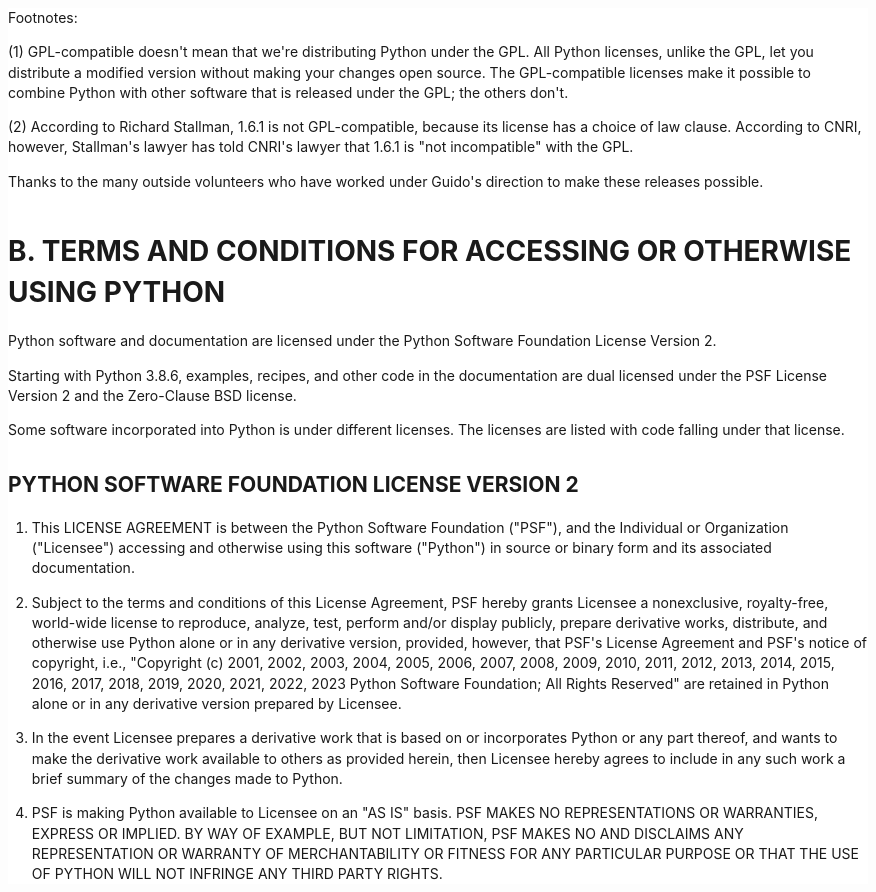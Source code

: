  Footnotes:

 (1) GPL-compatible doesn't mean that we're distributing Python under
     the GPL.  All Python licenses, unlike the GPL, let you distribute
     a modified version without making your changes open source.  The
     GPL-compatible licenses make it possible to combine Python with
     other software that is released under the GPL; the others don't.

 (2) According to Richard Stallman, 1.6.1 is not GPL-compatible,
     because its license has a choice of law clause.  According to
     CNRI, however, Stallman's lawyer has told CNRI's lawyer that 1.6.1
     is "not incompatible" with the GPL.

 Thanks to the many outside volunteers who have worked under Guido's
 direction to make these releases possible.


 B. TERMS AND CONDITIONS FOR ACCESSING OR OTHERWISE USING PYTHON
 ===============================================================

 Python software and documentation are licensed under the
 Python Software Foundation License Version 2.

 Starting with Python 3.8.6, examples, recipes, and other code in
 the documentation are dual licensed under the PSF License Version 2
 and the Zero-Clause BSD license.

 Some software incorporated into Python is under different licenses.
 The licenses are listed with code falling under that license.


 PYTHON SOFTWARE FOUNDATION LICENSE VERSION 2
 --------------------------------------------

 1. This LICENSE AGREEMENT is between the Python Software Foundation
 ("PSF"), and the Individual or Organization ("Licensee") accessing and
 otherwise using this software ("Python") in source or binary form and
 its associated documentation.

 2. Subject to the terms and conditions of this License Agreement, PSF hereby
 grants Licensee a nonexclusive, royalty-free, world-wide license to reproduce,
 analyze, test, perform and/or display publicly, prepare derivative works,
 distribute, and otherwise use Python alone or in any derivative version,
 provided, however, that PSF's License Agreement and PSF's notice of copyright,
 i.e., "Copyright (c) 2001, 2002, 2003, 2004, 2005, 2006, 2007, 2008, 2009, 2010,
 2011, 2012, 2013, 2014, 2015, 2016, 2017, 2018, 2019, 2020, 2021, 2022, 2023 Python Software Foundation;
 All Rights Reserved" are retained in Python alone or in any derivative version
 prepared by Licensee.

 3. In the event Licensee prepares a derivative work that is based on
 or incorporates Python or any part thereof, and wants to make
 the derivative work available to others as provided herein, then
 Licensee hereby agrees to include in any such work a brief summary of
 the changes made to Python.

 4. PSF is making Python available to Licensee on an "AS IS"
 basis.  PSF MAKES NO REPRESENTATIONS OR WARRANTIES, EXPRESS OR
 IMPLIED.  BY WAY OF EXAMPLE, BUT NOT LIMITATION, PSF MAKES NO AND
 DISCLAIMS ANY REPRESENTATION OR WARRANTY OF MERCHANTABILITY OR FITNESS
 FOR ANY PARTICULAR PURPOSE OR THAT THE USE OF PYTHON WILL NOT
 INFRINGE ANY THIRD PARTY RIGHTS.
